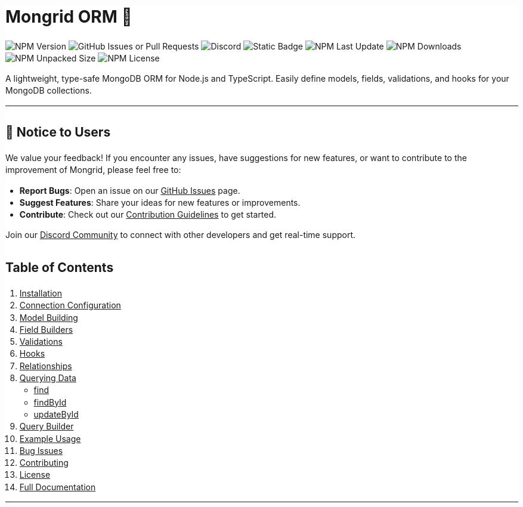 # Mongrid ORM 🚀

![NPM Version](https://img.shields.io/npm/v/mongrid)
![GitHub Issues or Pull Requests](https://img.shields.io/github/issues/Avijitbera/https%3A%2F%2Fgithub.com%2FAvijitbera%2Fmongrid)
![Discord](https://img.shields.io/discord/1330906862396379248)
![Static Badge](https://img.shields.io/badge/Full-Documentaion-blue)
![NPM Last Update](https://img.shields.io/npm/last-update/mongrid?registry_uri=https%3A%2F%2Fgithub.com%2FAvijitbera%2Fmongrid&style=flat)
![NPM Downloads](https://img.shields.io/npm/dw/mongrid)
![NPM Unpacked Size](https://img.shields.io/npm/unpacked-size/mongrid)
![NPM License](https://img.shields.io/npm/l/mongrid)

A lightweight, type-safe MongoDB ORM for Node.js and TypeScript. Easily define models, fields, validations, and hooks for your MongoDB collections.

---

## 📢 Notice to Users

We value your feedback! If you encounter any issues, have suggestions for new features, or want to contribute to the improvement of Mongrid, please feel free to:

- **Report Bugs**: Open an issue on our [GitHub Issues](https://github.com/your-repo/mongrid/issues) page.
- **Suggest Features**: Share your ideas for new features or improvements.
- **Contribute**: Check out our [Contribution Guidelines](./docs/CONTRIBUTING.md) to get started.

Join our [Discord Community](https://discord.gg/your-invite-link) to connect with other developers and get real-time support.



## Table of Contents

1. [Installation](#installation)
2. [Connection Configuration](#connection-configuration)
3. [Model Building](#model-building)
4. [Field Builders](#field-builders)
5. [Validations](#validations)
6. [Hooks](#hooks)
7. [Relationships](#relationships)
8. [Querying Data](#querying-data)
   - [find](#find)
   - [findById](#findbyid)
   - [updateById](#updatebyid)
9. [Query Builder](#query-builder)
10. [Example Usage](#example-usage)
11. [Bug Issues](#bug-issues)
12. [Contributing](#contributing)
13. [License](#license)
14. [Full Documentation](#full-documentation)

---